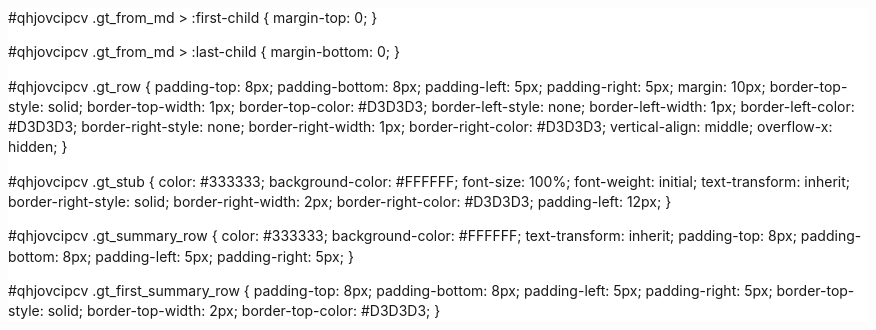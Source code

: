 #qhjovcipcv .gt_from_md > :first-child {
  margin-top: 0;
}

#qhjovcipcv .gt_from_md > :last-child {
  margin-bottom: 0;
}

#qhjovcipcv .gt_row {
  padding-top: 8px;
  padding-bottom: 8px;
  padding-left: 5px;
  padding-right: 5px;
  margin: 10px;
  border-top-style: solid;
  border-top-width: 1px;
  border-top-color: #D3D3D3;
  border-left-style: none;
  border-left-width: 1px;
  border-left-color: #D3D3D3;
  border-right-style: none;
  border-right-width: 1px;
  border-right-color: #D3D3D3;
  vertical-align: middle;
  overflow-x: hidden;
}

#qhjovcipcv .gt_stub {
  color: #333333;
  background-color: #FFFFFF;
  font-size: 100%;
  font-weight: initial;
  text-transform: inherit;
  border-right-style: solid;
  border-right-width: 2px;
  border-right-color: #D3D3D3;
  padding-left: 12px;
}

#qhjovcipcv .gt_summary_row {
  color: #333333;
  background-color: #FFFFFF;
  text-transform: inherit;
  padding-top: 8px;
  padding-bottom: 8px;
  padding-left: 5px;
  padding-right: 5px;
}

#qhjovcipcv .gt_first_summary_row {
  padding-top: 8px;
  padding-bottom: 8px;
  padding-left: 5px;
  padding-right: 5px;
  border-top-style: solid;
  border-top-width: 2px;
  border-top-color: #D3D3D3;
}
